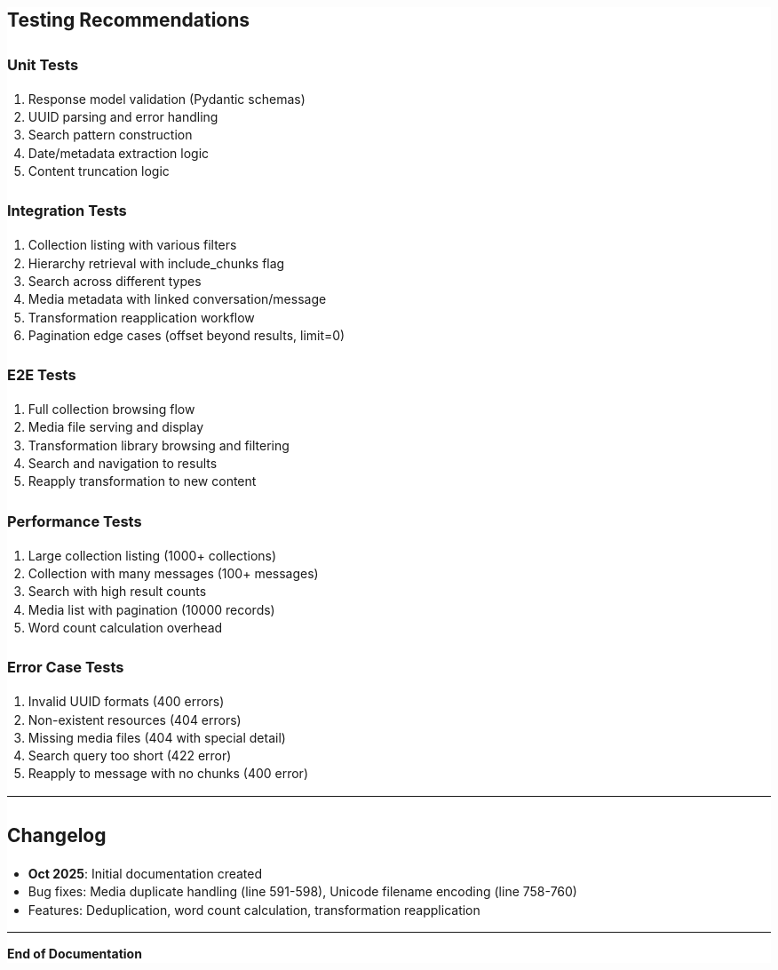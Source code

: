 
## Testing Recommendations

### Unit Tests
1. Response model validation (Pydantic schemas)
2. UUID parsing and error handling
3. Search pattern construction
4. Date/metadata extraction logic
5. Content truncation logic

### Integration Tests
1. Collection listing with various filters
2. Hierarchy retrieval with include_chunks flag
3. Search across different types
4. Media metadata with linked conversation/message
5. Transformation reapplication workflow
6. Pagination edge cases (offset beyond results, limit=0)

### E2E Tests
1. Full collection browsing flow
2. Media file serving and display
3. Transformation library browsing and filtering
4. Search and navigation to results
5. Reapply transformation to new content

### Performance Tests
1. Large collection listing (1000+ collections)
2. Collection with many messages (100+ messages)
3. Search with high result counts
4. Media list with pagination (10000 records)
5. Word count calculation overhead

### Error Case Tests
1. Invalid UUID formats (400 errors)
2. Non-existent resources (404 errors)
3. Missing media files (404 with special detail)
4. Search query too short (422 error)
5. Reapply to message with no chunks (400 error)

---

## Changelog

- **Oct 2025**: Initial documentation created
- Bug fixes: Media duplicate handling (line 591-598), Unicode filename encoding (line 758-760)
- Features: Deduplication, word count calculation, transformation reapplication

---

**End of Documentation**
